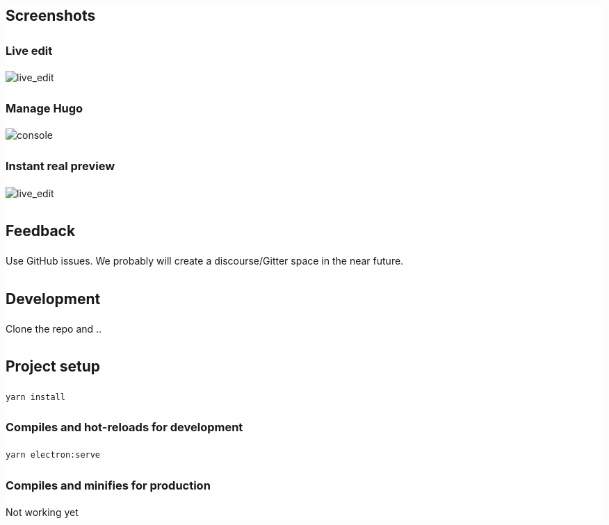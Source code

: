 ## Screenshots

### Live edit
<img src="https://user-images.githubusercontent.com/1445897/80204154-a13a7c80-8628-11ea-8b4f-44c0c6133c37.png" alt="live_edit" width="100%" border="0">

### Manage Hugo
<img src="https://user-images.githubusercontent.com/1445897/80204164-a5ff3080-8628-11ea-9fb8-546ec964c7bf.png" alt="console" width="100%" border="0">

### Instant real preview
<img src="https://user-images.githubusercontent.com/1445897/80203780-fde96780-8627-11ea-9f9d-d55fca7bd096.png" alt="live_edit" width="100%" border="0">


## Feedback
Use GitHub issues. We probably will create a discourse/Gitter space in the near future.


## Development

Clone the repo and ..

## Project setup
```
yarn install
```

### Compiles and hot-reloads for development
```
yarn electron:serve
```

### Compiles and minifies for production
Not working yet
